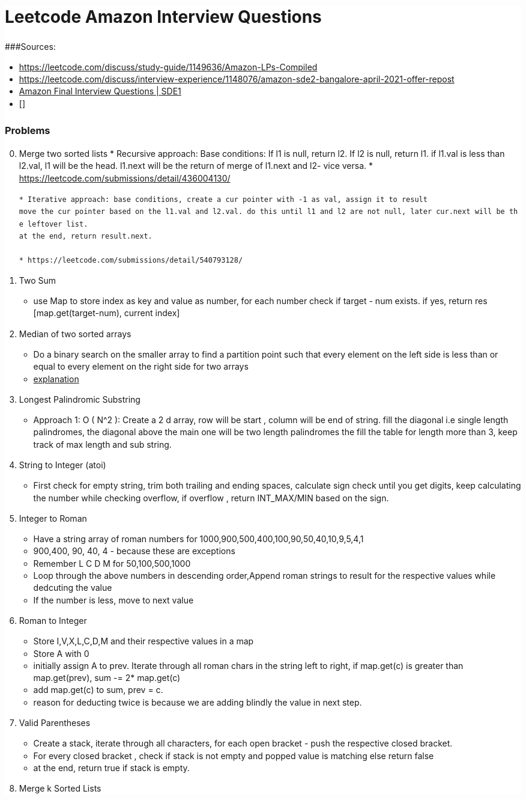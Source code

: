 # Leetcode Amazon Interview Questions

###Sources:

* https://leetcode.com/discuss/study-guide/1149636/Amazon-LPs-Compiled
* https://leetcode.com/discuss/interview-experience/1148076/amazon-sde2-bangalore-april-2021-offer-repost
* [Amazon Final Interview Questions | SDE1](https://leetcode.com/discuss/interview-question/488887/Amazon-Final-Interview-Questions-or-SDE1)
* []
### Problems

0. Merge two sorted lists
       * Recursive approach: Base conditions: If l1 is null, return l2. If l2 is null, return l1.
       if l1.val is less than l2.val, l1 will be the head. l1.next will be the return of merge of l1.next and l2- vice versa. 
       * https://leetcode.com/submissions/detail/436004130/
       
       * Iterative approach: base conditions, create a cur pointer with -1 as val, assign it to result
       move the cur pointer based on the l1.val and l2.val. do this until l1 and l2 are not null, later cur.next will be the leftover list.
       at the end, return result.next. 
       
       * https://leetcode.com/submissions/detail/540793128/   
1. Two Sum
    * use Map to store index as key and value as number, for each number check if target - num exists. if yes, return res [map.get(target-num), current index]
2. Median of two sorted arrays
    * Do a binary search on the smaller array to find a partition point such that 
    every element on the left side is less than or equal to every element on the right side for two arrays
    * [explanation](https://www.youtube.com/watch?v=LPFhl65R7ww)
3. Longest Palindromic Substring
    * Approach 1: O ( N^2 ): Create a 2 d array, row will be start , column will be end of string. 
    fill the diagonal i.e single length palindromes, the diagonal above the main one will be two length palindromes
    the fill the table for length more than 3, keep track of max length and sub string.
4. String to Integer (atoi)
    * First check for empty string, trim both trailing and ending spaces, 
    calculate sign
    check until you get digits, keep calculating the number while checking overflow, 
    if overflow , return INT_MAX/MIN based on the sign.
5. Integer to Roman 
    * Have a string array of roman numbers for 1000,900,500,400,100,90,50,40,10,9,5,4,1
    * 900,400, 90, 40, 4 - because these are exceptions
    * Remember L C D M for 50,100,500,1000
    * Loop through the above numbers in descending order,Append roman strings to result for the respective values while dedcuting the value
    * If the number is less, move to next value 
6. Roman to Integer
    * Store I,V,X,L,C,D,M and their respective values in a map
    * Store A with 0
    * initially assign A to prev. Iterate through all roman chars in the string left to right, if map.get(c) is greater than map.get(prev), sum -= 2* map.get(c)
    * add map.get(c) to sum, prev = c.
    * reason for deducting twice is because we are adding blindly the value in next step.
7. Valid Parentheses 
    * Create a stack, iterate through all characters, for each open bracket - push the respective closed bracket.
    * For every closed bracket , check if stack is not empty and popped value is matching else return false
    * at the end, return true if stack is empty.
8. Merge k Sorted Lists